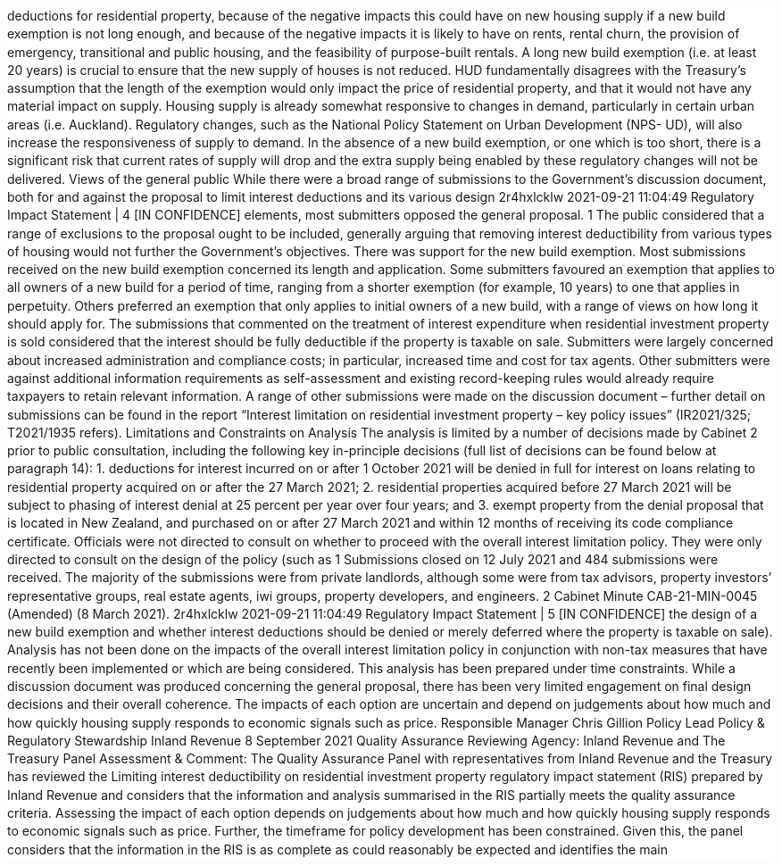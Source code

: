 deductions for residential property, because of the negative impacts this could have on new housing supply if a new build exemption is not long enough, and because of the negative impacts it is likely to have on rents, rental churn, the provision of emergency, transitional and public housing, and the feasibility of purpose-built rentals. A long new build exemption (i.e. at least 20 years) is crucial to ensure that the new supply of houses is not reduced. HUD fundamentally disagrees with the Treasury’s assumption that the length of the exemption would only impact the price of residential property, and that it would not have any material impact on supply. Housing supply is already somewhat responsive to changes in demand, particularly in certain urban areas (i.e. Auckland). Regulatory changes, such as the National Policy Statement on Urban Development (NPS- UD), will also increase the responsiveness of supply to demand. In the absence of a new build exemption, or one which is too short, there is a significant risk that current rates of supply will drop and the extra supply being enabled by these regulatory changes will not be delivered. Views of the general public While there were a broad range of submissions to the Government’s discussion document, both for and against the proposal to limit interest deductions and its various design 2r4hxlcklw 2021-09-21 11:04:49 Regulatory Impact Statement | 4 \[IN CONFIDENCE\] elements, most submitters opposed the general proposal. 1 The public considered that a range of exclusions to the proposal ought to be included, generally arguing that removing interest deductibility from various types of housing would not further the Government’s objectives. There was support for the new build exemption. Most submissions received on the new build exemption concerned its length and application. Some submitters favoured an exemption that applies to all owners of a new build for a period of time, ranging from a shorter exemption (for example, 10 years) to one that applies in perpetuity. Others preferred an exemption that only applies to initial owners of a new build, with a range of views on how long it should apply for. The submissions that commented on the treatment of interest expenditure when residential investment property is sold considered that the interest should be fully deductible if the property is taxable on sale. Submitters were largely concerned about increased administration and compliance costs; in particular, increased time and cost for tax agents. Other submitters were against additional information requirements as self-assessment and existing record-keeping rules would already require taxpayers to retain relevant information. A range of other submissions were made on the discussion document – further detail on submissions can be found in the report “Interest limitation on residential investment property – key policy issues” (IR2021/325; T2021/1935 refers). Limitations and Constraints on Analysis The analysis is limited by a number of decisions made by Cabinet 2 prior to public consultation, including the following key in-principle decisions (full list of decisions can be found below at paragraph 14): 1. deductions for interest incurred on or after 1 October 2021 will be denied in full for interest on loans relating to residential property acquired on or after the 27 March 2021; 2. residential properties acquired before 27 March 2021 will be subject to phasing of interest denial at 25 percent per year over four years; and 3. exempt property from the denial proposal that is located in New Zealand, and purchased on or after 27 March 2021 and within 12 months of receiving its code compliance certificate. Officials were not directed to consult on whether to proceed with the overall interest limitation policy. They were only directed to consult on the design of the policy (such as 1 Submissions closed on 12 July 2021 and 484 submissions were received. The majority of the submissions were from private landlords, although some were from tax advisors, property investors’ representative groups, real estate agents, iwi groups, property developers, and engineers. 2 Cabinet Minute CAB-21-MIN-0045 (Amended) (8 March 2021). 2r4hxlcklw 2021-09-21 11:04:49 Regulatory Impact Statement | 5 \[IN CONFIDENCE\] the design of a new build exemption and whether interest deductions should be denied or merely deferred where the property is taxable on sale). Analysis has not been done on the impacts of the overall interest limitation policy in conjunction with non-tax measures that have recently been implemented or which are being considered. This analysis has been prepared under time constraints. While a discussion document was produced concerning the general proposal, there has been very limited engagement on final design decisions and their overall coherence. The impacts of each option are uncertain and depend on judgements about how much and how quickly housing supply responds to economic signals such as price. Responsible Manager Chris Gillion Policy Lead Policy & Regulatory Stewardship Inland Revenue 8 September 2021 Quality Assurance Reviewing Agency: Inland Revenue and The Treasury Panel Assessment & Comment: The Quality Assurance Panel with representatives from Inland Revenue and the Treasury has reviewed the Limiting interest deductibility on residential investment property regulatory impact statement (RIS) prepared by Inland Revenue and considers that the information and analysis summarised in the RIS partially meets the quality assurance criteria. Assessing the impact of each option depends on judgements about how much and how quickly housing supply responds to economic signals such as price. Further, the timeframe for policy development has been constrained. Given this, the panel considers that the information in the RIS is as complete as could reasonably be expected and identifies the main